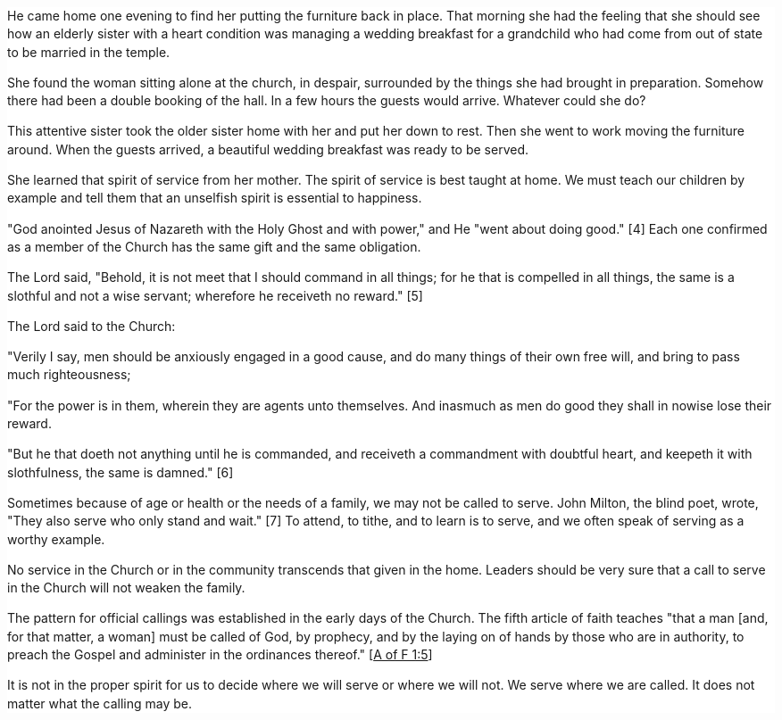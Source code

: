He came home one evening to find her putting the furniture back in place. That
morning she had the feeling that she should see how an elderly sister with a
heart condition was managing a wedding breakfast for a grandchild who had come
from out of state to be married in the temple.

She found the woman sitting alone at the church, in despair, surrounded by the
things she had brought in preparation. Somehow there had been a double booking
of the hall. In a few hours the guests would arrive. Whatever could she do?

This attentive sister took the older sister home with her and put her down to
rest. Then she went to work moving the furniture around. When the guests
arrived, a beautiful wedding breakfast was ready to be served.

She learned that spirit of service from her mother. The spirit of service is
best taught at home. We must teach our children by example and tell them that
an unselfish spirit is essential to happiness.

"God anointed Jesus of Nazareth with the Holy Ghost and with power," and He
"went about doing good." [4]  Each one confirmed as a member of the Church has
the same gift and the same obligation.

The Lord said, "Behold, it is not meet that I should command in all things;
for he that is compelled in all things, the same is a slothful and not a wise
servant; wherefore he receiveth no reward." [5]

The Lord said to the Church:

"Verily I say, men should be anxiously engaged in a good cause, and do many
things of their own free will, and bring to pass much righteousness;

"For the power is in them, wherein they are agents unto themselves. And
inasmuch as men do good they shall in nowise lose their reward.

"But he that doeth not anything until he is commanded, and receiveth a
commandment with doubtful heart, and keepeth it with slothfulness, the same is
damned." [6]

Sometimes because of age or health or the needs of a family, we may not be
called to serve. John Milton, the blind poet, wrote, "They also serve who only
stand and wait." [7]  To attend, to tithe, and to learn is to serve, and we
often speak of serving as a worthy example.

No service in the Church or in the community transcends that given in the
home. Leaders should be very sure that a call to serve in the Church will not
weaken the family.

The pattern for official callings was established in the early days of the
Church. The fifth article of faith teaches "that a man [and, for that matter,
a woman] must be called of God, by prophecy, and by the laying on of hands by
those who are in authority, to preach the Gospel and administer in the
ordinances thereof." [[A of F
1:5](https://www.lds.org/scriptures/pgp/a-of-f/1.5?lang=eng#4)]

It is not in the proper spirit for us to decide where we will serve or where
we will not. We serve where we are called. It does not matter what the calling
may be.

